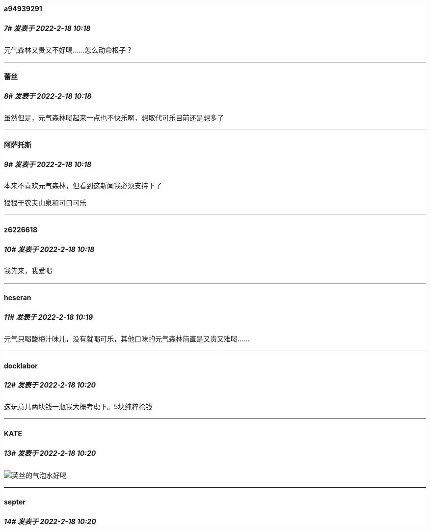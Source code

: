 ####  a94939291  
##### 7#       发表于 2022-2-18 10:18

元气森林又贵又不好喝……怎么动命根子？

*****

####  蕾丝  
##### 8#       发表于 2022-2-18 10:18

虽然但是，元气森林喝起来一点也不快乐啊，想取代可乐目前还是想多了

*****

####  阿萨托斯  
##### 9#       发表于 2022-2-18 10:18

本来不喜欢元气森林，但看到这新闻我必须支持下了

狠狠干农夫山泉和可口可乐

*****

####  z6226618  
##### 10#       发表于 2022-2-18 10:18

我先来，我爱喝

*****

####  heseran  
##### 11#       发表于 2022-2-18 10:19

元气只喝酸梅汁味儿，没有就喝可乐，其他口味的元气森林简直是又贵又难喝……

*****

####  docklabor  
##### 12#       发表于 2022-2-18 10:20

这玩意儿两块钱一瓶我大概考虑下。5块纯粹抢钱

*****

####  KATE  
##### 13#       发表于 2022-2-18 10:20

<img src="https://static.saraba1st.com/image/smiley/face2017/127.png" referrerpolicy="no-referrer">芙丝的气泡水好喝

*****

####  septer  
##### 14#       发表于 2022-2-18 10:20
